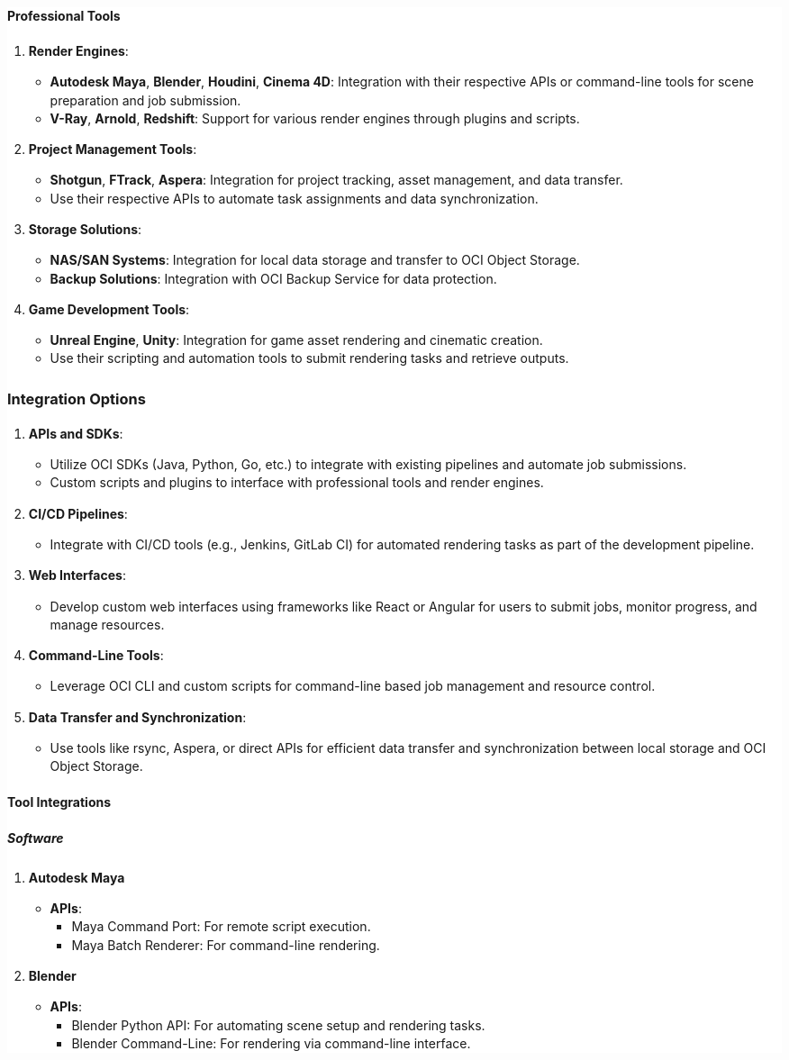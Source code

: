 #### Professional Tools
1. **Render Engines**:
   - **Autodesk Maya**, **Blender**, **Houdini**, **Cinema 4D**: Integration with their respective APIs or command-line tools for scene preparation and job submission.
   - **V-Ray**, **Arnold**, **Redshift**: Support for various render engines through plugins and scripts.

2. **Project Management Tools**:
   - **Shotgun**, **FTrack**, **Aspera**: Integration for project tracking, asset management, and data transfer.
   - Use their respective APIs to automate task assignments and data synchronization.

3. **Storage Solutions**:
   - **NAS/SAN Systems**: Integration for local data storage and transfer to OCI Object Storage.
   - **Backup Solutions**: Integration with OCI Backup Service for data protection.

4. **Game Development Tools**:
   - **Unreal Engine**, **Unity**: Integration for game asset rendering and cinematic creation.
   - Use their scripting and automation tools to submit rendering tasks and retrieve outputs.

### Integration Options

1. **APIs and SDKs**:
   - Utilize OCI SDKs (Java, Python, Go, etc.) to integrate with existing pipelines and automate job submissions.
   - Custom scripts and plugins to interface with professional tools and render engines.

2. **CI/CD Pipelines**:
   - Integrate with CI/CD tools (e.g., Jenkins, GitLab CI) for automated rendering tasks as part of the development pipeline.

3. **Web Interfaces**:
   - Develop custom web interfaces using frameworks like React or Angular for users to submit jobs, monitor progress, and manage resources.

4. **Command-Line Tools**:
   - Leverage OCI CLI and custom scripts for command-line based job management and resource control.

5. **Data Transfer and Synchronization**:
   - Use tools like rsync, Aspera, or direct APIs for efficient data transfer and synchronization between local storage and OCI Object Storage.

#### Tool Integrations

##### Software
1. **Autodesk Maya**
   - **APIs**:
     - Maya Command Port: For remote script execution.
     - Maya Batch Renderer: For command-line rendering.

2. **Blender**
   - **APIs**:
     - Blender Python API: For automating scene setup and rendering tasks.
     - Blender Command-Line: For rendering via command-line interface.

